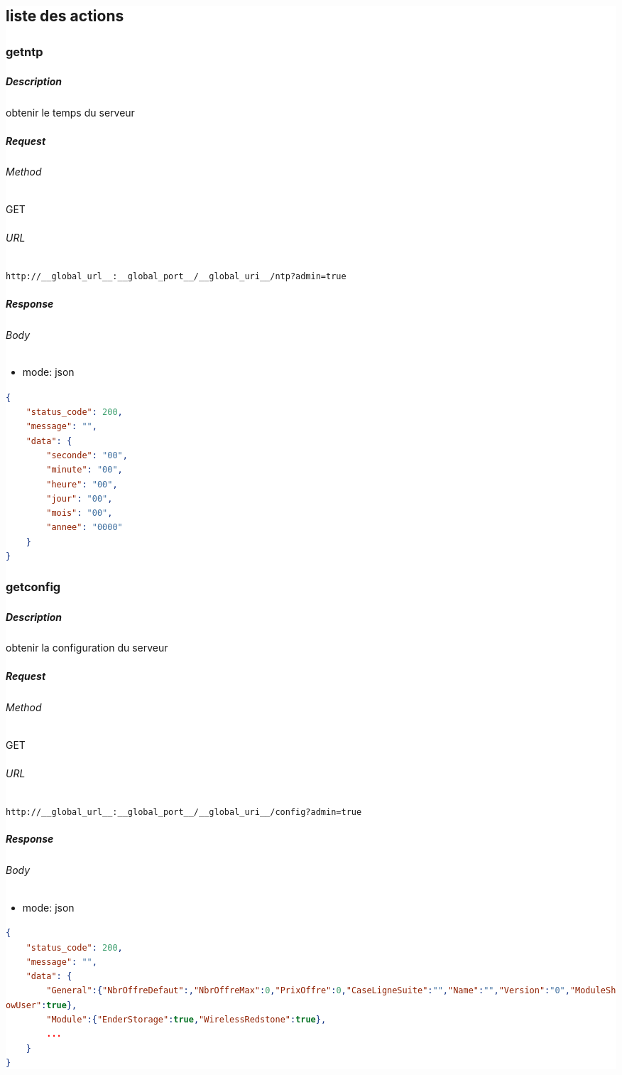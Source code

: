 
## liste des actions

### getntp
##### Description
obtenir le temps du serveur

##### Request
###### Method
GET
###### URL
```
http://__global_url__:__global_port__/__global_uri__/ntp?admin=true
```

##### Response

###### Body
- mode: json
```json
{
    "status_code": 200,
    "message": "",
    "data": {
        "seconde": "00",
        "minute": "00",
        "heure": "00",
        "jour": "00",
        "mois": "00",
        "annee": "0000"
    }
}
```


### getconfig
##### Description
obtenir la configuration du serveur

##### Request
###### Method
GET
###### URL
```
http://__global_url__:__global_port__/__global_uri__/config?admin=true
```

##### Response
###### Body
- mode: json
```json
{
    "status_code": 200,
    "message": "",
    "data": {
        "General":{"NbrOffreDefaut":,"NbrOffreMax":0,"PrixOffre":0,"CaseLigneSuite":"","Name":"","Version":"0","ModuleShowUser":true},
        "Module":{"EnderStorage":true,"WirelessRedstone":true},
        ...
    }
}
```
